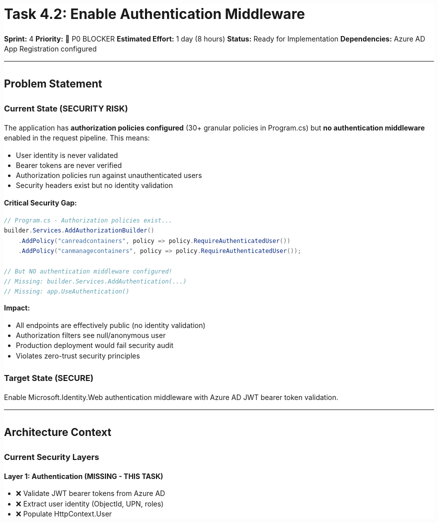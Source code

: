 # Task 4.2: Enable Authentication Middleware

**Sprint:** 4
**Priority:** 🔴 P0 BLOCKER
**Estimated Effort:** 1 day (8 hours)
**Status:** Ready for Implementation
**Dependencies:** Azure AD App Registration configured

---

## Problem Statement

### Current State (SECURITY RISK)
The application has **authorization policies configured** (30+ granular policies in Program.cs) but **no authentication middleware** enabled in the request pipeline. This means:
- User identity is never validated
- Bearer tokens are never verified
- Authorization policies run against unauthenticated users
- Security headers exist but no identity validation

**Critical Security Gap:**
```csharp
// Program.cs - Authorization policies exist...
builder.Services.AddAuthorizationBuilder()
    .AddPolicy("canreadcontainers", policy => policy.RequireAuthenticatedUser())
    .AddPolicy("canmanagecontainers", policy => policy.RequireAuthenticatedUser());

// But NO authentication middleware configured!
// Missing: builder.Services.AddAuthentication(...)
// Missing: app.UseAuthentication()
```

**Impact:**
- All endpoints are effectively public (no identity validation)
- Authorization filters see null/anonymous user
- Production deployment would fail security audit
- Violates zero-trust security principles

### Target State (SECURE)
Enable Microsoft.Identity.Web authentication middleware with Azure AD JWT bearer token validation.

---

## Architecture Context

### Current Security Layers

**Layer 1: Authentication (MISSING - THIS TASK)**
- ❌ Validate JWT bearer tokens from Azure AD
- ❌ Extract user identity (ObjectId, UPN, roles)
- ❌ Populate HttpContext.User
